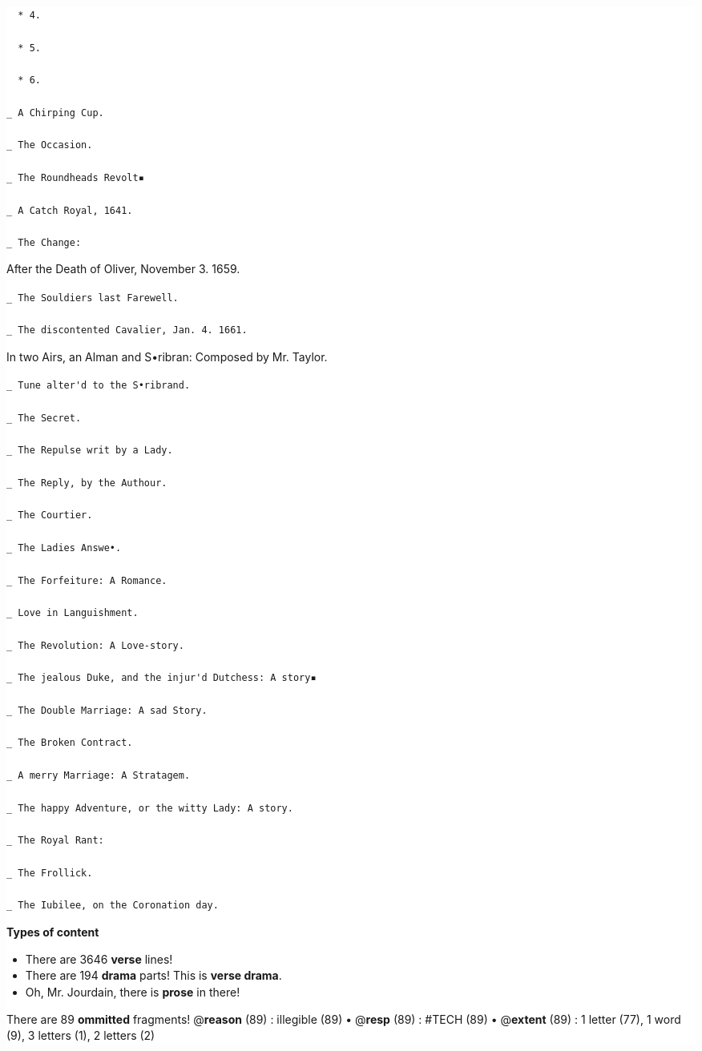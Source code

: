       * 4.

      * 5.

      * 6.

    _ A Chirping Cup.

    _ The Occasion.

    _ The Roundheads Revolt▪

    _ A Catch Royal, 1641.

    _ The Change:
After the Death of Oliver, November 3. 1659.

    _ The Souldiers last Farewell.

    _ The discontented Cavalier, Jan. 4. 1661.
In two Airs, an Alman and S•ribran:
Composed by Mr. Taylor.

    _ Tune alter'd to the S•ribrand.

    _ The Secret.

    _ The Repulse writ by a Lady.

    _ The Reply, by the Authour.

    _ The Courtier.

    _ The Ladies Answe•.

    _ The Forfeiture: A Romance.

    _ Love in Languishment.

    _ The Revolution: A Love-story.

    _ The jealous Duke, and the injur'd Dutchess: A story▪

    _ The Double Marriage: A sad Story.

    _ The Broken Contract.

    _ A merry Marriage: A Stratagem.

    _ The happy Adventure, or the witty Lady: A story.

    _ The Royal Rant:

    _ The Frollick.

    _ The Iubilee, on the Coronation day.

**Types of content**

  * There are 3646 **verse** lines!
  * There are 194 **drama** parts! This is **verse drama**.
  * Oh, Mr. Jourdain, there is **prose** in there!

There are 89 **ommitted** fragments! 
 @__reason__ (89) : illegible (89)  •  @__resp__ (89) : #TECH (89)  •  @__extent__ (89) : 1 letter (77), 1 word (9), 3 letters (1), 2 letters (2)

